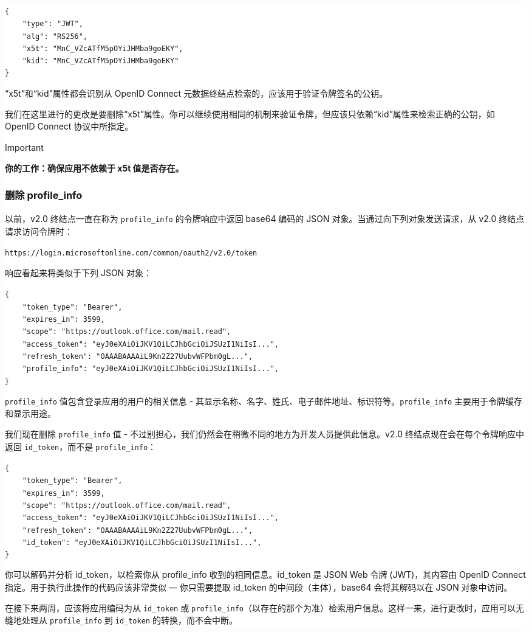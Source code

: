 ```
{ 
    "type": "JWT",
    "alg": "RS256",
    "x5t": "MnC_VZcATfM5pOYiJHMba9goEKY",
    "kid": "MnC_VZcATfM5pOYiJHMba9goEKY"
}
```

“x5t”和“kid”属性都会识别从 OpenID Connect 元数据终结点检索的，应该用于验证令牌签名的公钥。

我们在这里进行的更改是要删除“x5t”属性。你可以继续使用相同的机制来验证令牌，但应该只依赖“kid”属性来检索正确的公钥，如 OpenID Connect 协议中所指定。

> [!IMPORTANT]
> **你的工作：确保应用不依赖于 x5t 值是否存在。**

### 删除 profile\_info
以前，v2.0 终结点一直在称为 `profile_info` 的令牌响应中返回 base64 编码的 JSON 对象。当通过向下列对象发送请求，从 v2.0 终结点请求访问令牌时：

```
https://login.microsoftonline.com/common/oauth2/v2.0/token
```

响应看起来将类似于下列 JSON 对象：

```
{ 
    "token_type": "Bearer",
    "expires_in": 3599,
    "scope": "https://outlook.office.com/mail.read",
    "access_token": "eyJ0eXAiOiJKV1QiLCJhbGciOiJSUzI1NiIsI...",
    "refresh_token": "OAAABAAAAiL9Kn2Z27UubvWFPbm0gL...",
    "profile_info": "eyJ0eXAiOiJKV1QiLCJhbGciOiJSUzI1NiIsI...",
}
```

`profile_info` 值包含登录应用的用户的相关信息 - 其显示名称、名字、姓氏、电子邮件地址、标识符等。`profile_info` 主要用于令牌缓存和显示用途。

我们现在删除 `profile_info` 值 - 不过别担心，我们仍然会在稍微不同的地方为开发人员提供此信息。v2.0 终结点现在会在每个令牌响应中返回 `id_token`，而不是 `profile_info`：

```
{ 
    "token_type": "Bearer",
    "expires_in": 3599,
    "scope": "https://outlook.office.com/mail.read",
    "access_token": "eyJ0eXAiOiJKV1QiLCJhbGciOiJSUzI1NiIsI...",
    "refresh_token": "OAAABAAAAiL9Kn2Z27UubvWFPbm0gL...",
    "id_token": "eyJ0eXAiOiJKV1QiLCJhbGciOiJSUzI1NiIsI...",
}
```

你可以解码并分析 id\_token，以检索你从 profile\_info 收到的相同信息。id\_token 是 JSON Web 令牌 (JWT)，其内容由 OpenID Connect 指定。用于执行此操作的代码应该非常类似 — 你只需要提取 id\_token 的中间段（主体），base64 会将其解码以在 JSON 对象中访问。

在接下来两周，应该将应用编码为从 `id_token` 或 `profile_info`（以存在的那个为准）检索用户信息。这样一来，进行更改时，应用可以无缝地处理从 `profile_info` 到 `id_token` 的转换，而不会中断。
